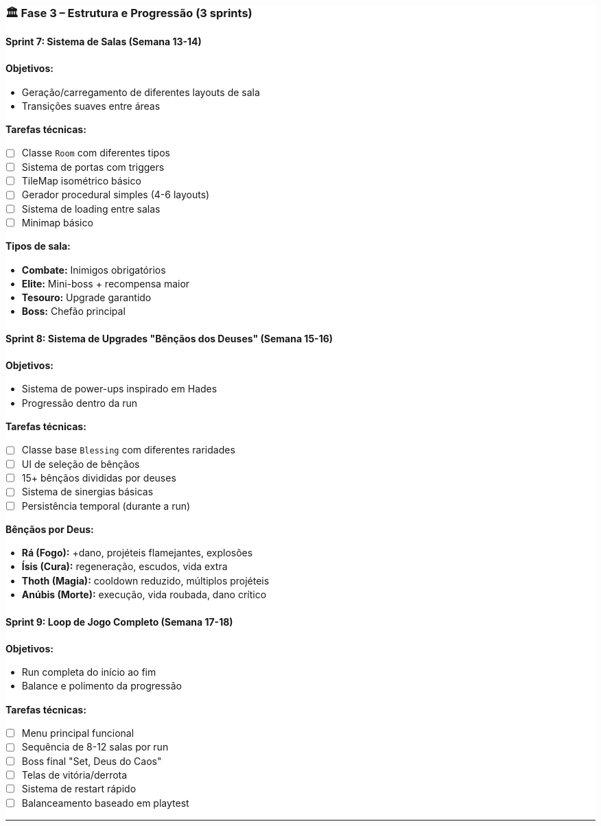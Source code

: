 
### **🏛 Fase 3 – Estrutura e Progressão (3 sprints)**

#### **Sprint 7: Sistema de Salas (Semana 13-14)**

**Objetivos:**
- Geração/carregamento de diferentes layouts de sala
- Transições suaves entre áreas

**Tarefas técnicas:**
- [ ] Classe `Room` com diferentes tipos
- [ ] Sistema de portas com triggers
- [ ] TileMap isométrico básico
- [ ] Gerador procedural simples (4-6 layouts)
- [ ] Sistema de loading entre salas
- [ ] Minimap básico

**Tipos de sala:**
- **Combate:** Inimigos obrigatórios
- **Elite:** Mini-boss + recompensa maior
- **Tesouro:** Upgrade garantido
- **Boss:** Chefão principal

#### **Sprint 8: Sistema de Upgrades "Bênçãos dos Deuses" (Semana 15-16)**

**Objetivos:**
- Sistema de power-ups inspirado em Hades
- Progressão dentro da run

**Tarefas técnicas:**
- [ ] Classe base `Blessing` com diferentes raridades
- [ ] UI de seleção de bênçãos
- [ ] 15+ bênçãos divididas por deuses
- [ ] Sistema de sinergias básicas
- [ ] Persistência temporal (durante a run)

**Bênçãos por Deus:**
- **Rá (Fogo):** +dano, projéteis flamejantes, explosões
- **Ísis (Cura):** regeneração, escudos, vida extra  
- **Thoth (Magia):** cooldown reduzido, múltiplos projéteis
- **Anúbis (Morte):** execução, vida roubada, dano crítico

#### **Sprint 9: Loop de Jogo Completo (Semana 17-18)**

**Objetivos:**
- Run completa do início ao fim
- Balance e polimento da progressão

**Tarefas técnicas:**
- [ ] Menu principal funcional
- [ ] Sequência de 8-12 salas por run
- [ ] Boss final "Set, Deus do Caos"
- [ ] Telas de vitória/derrota
- [ ] Sistema de restart rápido
- [ ] Balanceamento baseado em playtest

---